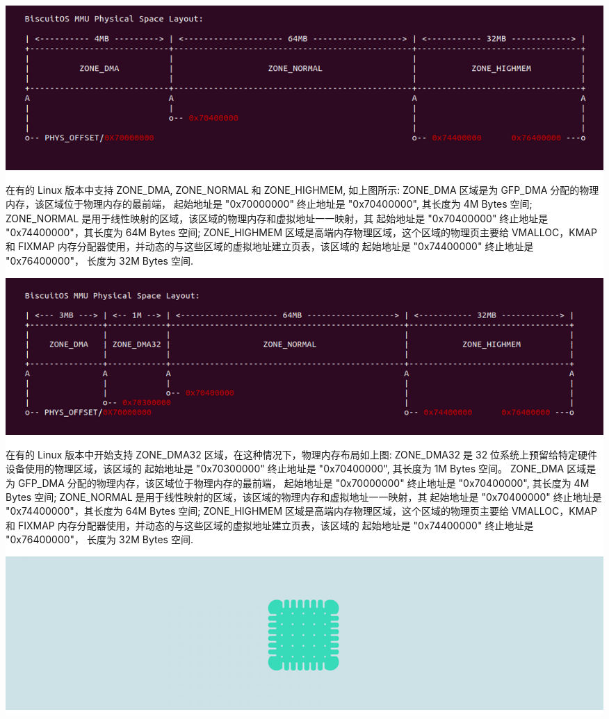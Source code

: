 ![](/assets/PDB/RPI/RPI000736.png)

在有的 Linux 版本中支持 ZONE_DMA, ZONE_NORMAL 和 ZONE_HIGHMEM, 如上图所示:
ZONE_DMA 区域是为 GFP_DMA 分配的物理内存，该区域位于物理内存的最前端，
起始地址是 "0x70000000" 终止地址是 "0x70400000", 其长度为 4M Bytes 空间; 
ZONE_NORMAL 是用于线性映射的区域，该区域的物理内存和虚拟地址一一映射，其
起始地址是 "0x70400000" 终止地址是 "0x74400000"，其长度为 64M Bytes 空间; 
ZONE_HIGHMEM 区域是高端内存物理区域，这个区域的物理页主要给 VMALLOC，KMAP 
和 FIXMAP 内存分配器使用，并动态的与这些区域的虚拟地址建立页表，该区域的
起始地址是 "0x74400000" 终止地址是 "0x76400000"， 长度为 32M Bytes 空间.

![](/assets/PDB/RPI/RPI000735.png)

在有的 Linux 版本中开始支持 ZONE_DMA32 区域，在这种情况下，物理内存布局如上图:
ZONE_DMA32 是 32 位系统上预留给特定硬件设备使用的物理区域，该区域的
起始地址是 "0x70300000" 终止地址是 "0x70400000", 其长度为 1M Bytes 空间。
ZONE_DMA 区域是为 GFP_DMA 分配的物理内存，该区域位于物理内存的最前端，
起始地址是 "0x70000000" 终止地址是 "0x70400000", 其长度为 4M Bytes 空间; 
ZONE_NORMAL 是用于线性映射的区域，该区域的物理内存和虚拟地址一一映射，其
起始地址是 "0x70400000" 终止地址是 "0x74400000"，其长度为 64M Bytes 空间; 
ZONE_HIGHMEM 区域是高端内存物理区域，这个区域的物理页主要给 VMALLOC，KMAP 
和 FIXMAP 内存分配器使用，并动态的与这些区域的虚拟地址建立页表，该区域的
起始地址是 "0x74400000" 终止地址是 "0x76400000"， 长度为 32M Bytes 空间.

![](/assets/PDB/BiscuitOS/kernel/IND000100.png)
